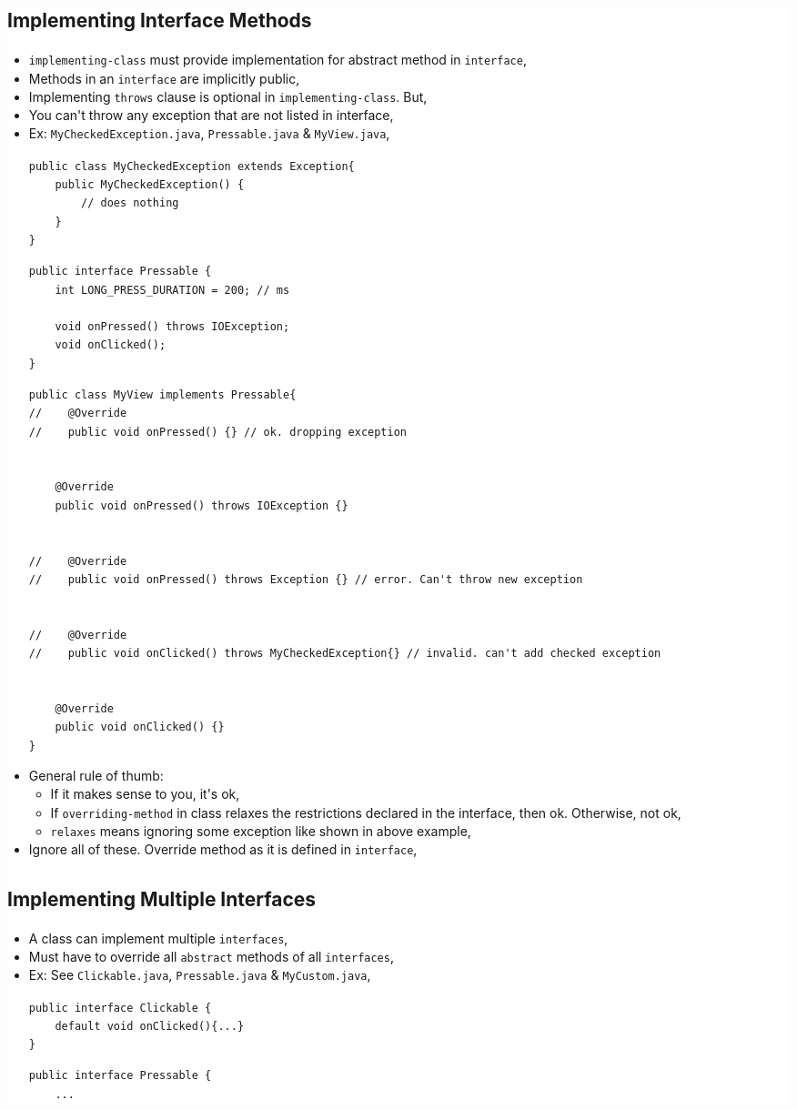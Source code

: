 ## Implementing Interface Methods
- `implementing-class` must provide implementation for abstract method in `interface`,
- Methods in an `interface` are implicitly public,
- Implementing `throws` clause is optional in `implementing-class`. But,
- You can't throw any exception that are not listed in interface,
- Ex: `MyCheckedException.java`, `Pressable.java` & `MyView.java`,
  ```
  public class MyCheckedException extends Exception{  
      public MyCheckedException() {
          // does nothing
      }
  }
  ```
  ```
  public interface Pressable {
      int LONG_PRESS_DURATION = 200; // ms
  
      void onPressed() throws IOException;
      void onClicked();
  }
  ```
  ```
  public class MyView implements Pressable{
  //    @Override
  //    public void onPressed() {} // ok. dropping exception

  
      @Override
      public void onPressed() throws IOException {}
  
  
  //    @Override
  //    public void onPressed() throws Exception {} // error. Can't throw new exception

  
  //    @Override
  //    public void onClicked() throws MyCheckedException{} // invalid. can't add checked exception

  
      @Override
      public void onClicked() {}
  }
  ```
- General rule of thumb:
  - If it makes sense to you, it's ok,
  - If `overriding-method` in class relaxes the restrictions declared in the interface, then ok. Otherwise, not ok,
  - `relaxes` means ignoring some exception like shown in above example,
- Ignore all of these. Override method as it is defined in `interface`,



## Implementing Multiple Interfaces
- A class can implement multiple `interfaces`,
- Must have to override all `abstract` methods of all `interfaces`,
- Ex: See `Clickable.java`, `Pressable.java` & `MyCustom.java`,
  ```
  public interface Clickable {
      default void onClicked(){...}
  }
  ```
  ```
  public interface Pressable {
      ...
  ```